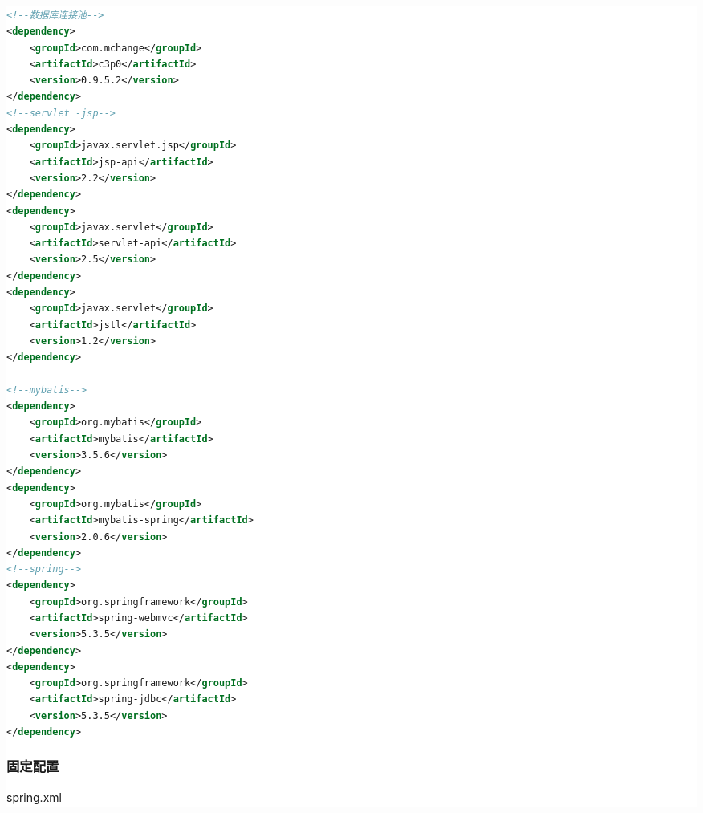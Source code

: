 ```xml
<!--数据库连接池-->
<dependency>
    <groupId>com.mchange</groupId>
    <artifactId>c3p0</artifactId>
    <version>0.9.5.2</version>
</dependency>
<!--servlet -jsp-->
<dependency>
    <groupId>javax.servlet.jsp</groupId>
    <artifactId>jsp-api</artifactId>
    <version>2.2</version>
</dependency>
<dependency>
    <groupId>javax.servlet</groupId>
    <artifactId>servlet-api</artifactId>
    <version>2.5</version>
</dependency>
<dependency>
    <groupId>javax.servlet</groupId>
    <artifactId>jstl</artifactId>
    <version>1.2</version>
</dependency>

<!--mybatis-->
<dependency>
    <groupId>org.mybatis</groupId>
    <artifactId>mybatis</artifactId>
    <version>3.5.6</version>
</dependency>
<dependency>
    <groupId>org.mybatis</groupId>
    <artifactId>mybatis-spring</artifactId>
    <version>2.0.6</version>
</dependency>
<!--spring-->
<dependency>
    <groupId>org.springframework</groupId>
    <artifactId>spring-webmvc</artifactId>
    <version>5.3.5</version>
</dependency>
<dependency>
    <groupId>org.springframework</groupId>
    <artifactId>spring-jdbc</artifactId>
    <version>5.3.5</version>
</dependency>

```

### 固定配置

spring.xml
